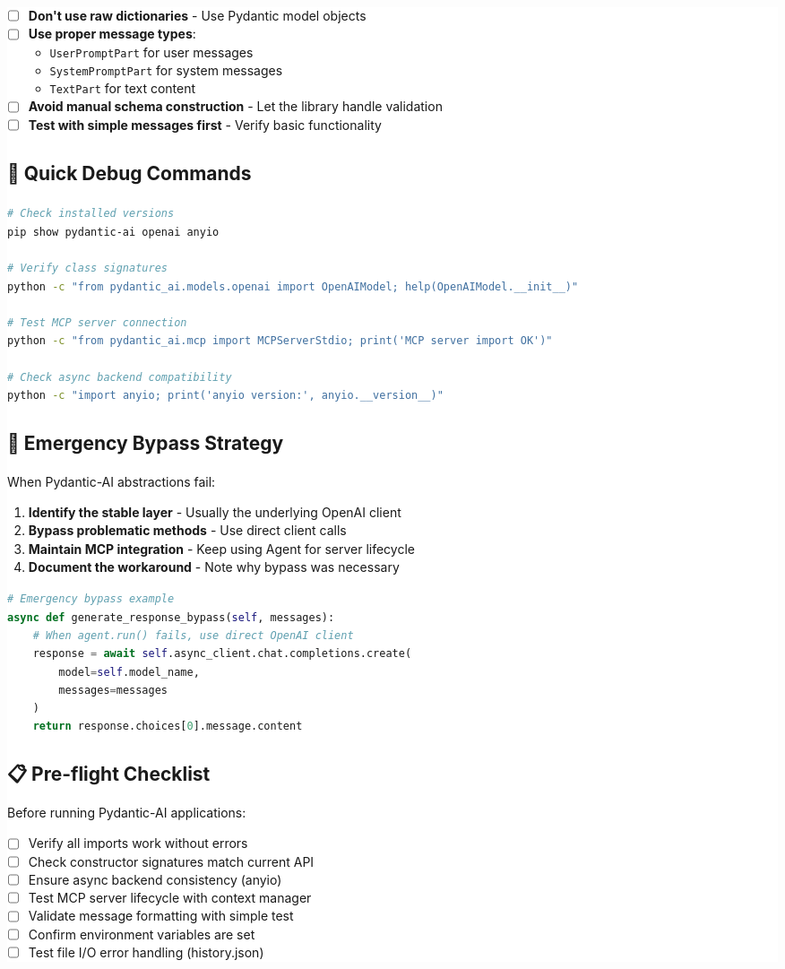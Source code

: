 - [ ] **Don't use raw dictionaries** - Use Pydantic model objects
- [ ] **Use proper message types**:
  - `UserPromptPart` for user messages
  - `SystemPromptPart` for system messages
  - `TextPart` for text content
- [ ] **Avoid manual schema construction** - Let the library handle validation
- [ ] **Test with simple messages first** - Verify basic functionality

## 🔧 Quick Debug Commands

```bash
# Check installed versions
pip show pydantic-ai openai anyio

# Verify class signatures
python -c "from pydantic_ai.models.openai import OpenAIModel; help(OpenAIModel.__init__)"

# Test MCP server connection
python -c "from pydantic_ai.mcp import MCPServerStdio; print('MCP server import OK')"

# Check async backend compatibility
python -c "import anyio; print('anyio version:', anyio.__version__)"
```

## 🚨 Emergency Bypass Strategy

When Pydantic-AI abstractions fail:

1. **Identify the stable layer** - Usually the underlying OpenAI client
2. **Bypass problematic methods** - Use direct client calls
3. **Maintain MCP integration** - Keep using Agent for server lifecycle
4. **Document the workaround** - Note why bypass was necessary

```python
# Emergency bypass example
async def generate_response_bypass(self, messages):
    # When agent.run() fails, use direct OpenAI client
    response = await self.async_client.chat.completions.create(
        model=self.model_name,
        messages=messages
    )
    return response.choices[0].message.content
```

## 📋 Pre-flight Checklist

Before running Pydantic-AI applications:

- [ ] Verify all imports work without errors
- [ ] Check constructor signatures match current API
- [ ] Ensure async backend consistency (anyio)
- [ ] Test MCP server lifecycle with context manager
- [ ] Validate message formatting with simple test
- [ ] Confirm environment variables are set
- [ ] Test file I/O error handling (history.json)
